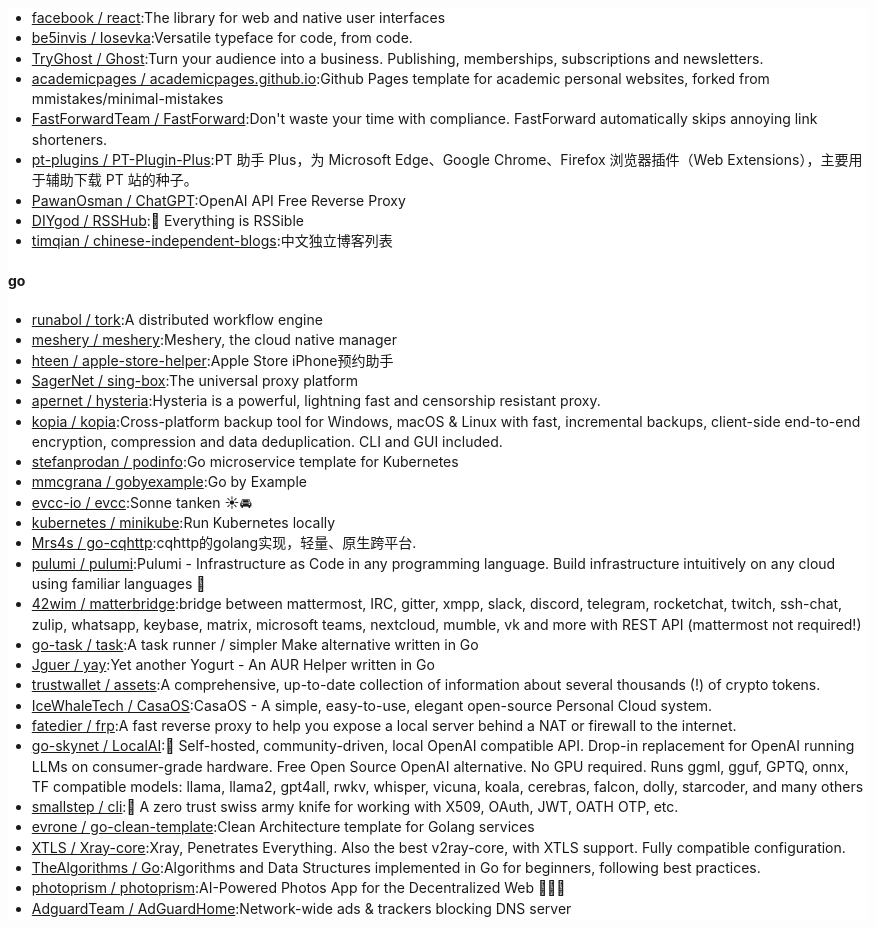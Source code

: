 * [facebook / react](https://github.com/facebook/react):The library for web and native user interfaces
* [be5invis / Iosevka](https://github.com/be5invis/Iosevka):Versatile typeface for code, from code.
* [TryGhost / Ghost](https://github.com/TryGhost/Ghost):Turn your audience into a business. Publishing, memberships, subscriptions and newsletters.
* [academicpages / academicpages.github.io](https://github.com/academicpages/academicpages.github.io):Github Pages template for academic personal websites, forked from mmistakes/minimal-mistakes
* [FastForwardTeam / FastForward](https://github.com/FastForwardTeam/FastForward):Don't waste your time with compliance. FastForward automatically skips annoying link shorteners.
* [pt-plugins / PT-Plugin-Plus](https://github.com/pt-plugins/PT-Plugin-Plus):PT 助手 Plus，为 Microsoft Edge、Google Chrome、Firefox 浏览器插件（Web Extensions），主要用于辅助下载 PT 站的种子。
* [PawanOsman / ChatGPT](https://github.com/PawanOsman/ChatGPT):OpenAI API Free Reverse Proxy
* [DIYgod / RSSHub](https://github.com/DIYgod/RSSHub):🍰 Everything is RSSible
* [timqian / chinese-independent-blogs](https://github.com/timqian/chinese-independent-blogs):中文独立博客列表

#### go
* [runabol / tork](https://github.com/runabol/tork):A distributed workflow engine
* [meshery / meshery](https://github.com/meshery/meshery):Meshery, the cloud native manager
* [hteen / apple-store-helper](https://github.com/hteen/apple-store-helper):Apple Store iPhone预约助手
* [SagerNet / sing-box](https://github.com/SagerNet/sing-box):The universal proxy platform
* [apernet / hysteria](https://github.com/apernet/hysteria):Hysteria is a powerful, lightning fast and censorship resistant proxy.
* [kopia / kopia](https://github.com/kopia/kopia):Cross-platform backup tool for Windows, macOS & Linux with fast, incremental backups, client-side end-to-end encryption, compression and data deduplication. CLI and GUI included.
* [stefanprodan / podinfo](https://github.com/stefanprodan/podinfo):Go microservice template for Kubernetes
* [mmcgrana / gobyexample](https://github.com/mmcgrana/gobyexample):Go by Example
* [evcc-io / evcc](https://github.com/evcc-io/evcc):Sonne tanken ☀️🚘
* [kubernetes / minikube](https://github.com/kubernetes/minikube):Run Kubernetes locally
* [Mrs4s / go-cqhttp](https://github.com/Mrs4s/go-cqhttp):cqhttp的golang实现，轻量、原生跨平台.
* [pulumi / pulumi](https://github.com/pulumi/pulumi):Pulumi - Infrastructure as Code in any programming language. Build infrastructure intuitively on any cloud using familiar languages 🚀
* [42wim / matterbridge](https://github.com/42wim/matterbridge):bridge between mattermost, IRC, gitter, xmpp, slack, discord, telegram, rocketchat, twitch, ssh-chat, zulip, whatsapp, keybase, matrix, microsoft teams, nextcloud, mumble, vk and more with REST API (mattermost not required!)
* [go-task / task](https://github.com/go-task/task):A task runner / simpler Make alternative written in Go
* [Jguer / yay](https://github.com/Jguer/yay):Yet another Yogurt - An AUR Helper written in Go
* [trustwallet / assets](https://github.com/trustwallet/assets):A comprehensive, up-to-date collection of information about several thousands (!) of crypto tokens.
* [IceWhaleTech / CasaOS](https://github.com/IceWhaleTech/CasaOS):CasaOS - A simple, easy-to-use, elegant open-source Personal Cloud system.
* [fatedier / frp](https://github.com/fatedier/frp):A fast reverse proxy to help you expose a local server behind a NAT or firewall to the internet.
* [go-skynet / LocalAI](https://github.com/go-skynet/LocalAI):🤖 Self-hosted, community-driven, local OpenAI compatible API. Drop-in replacement for OpenAI running LLMs on consumer-grade hardware. Free Open Source OpenAI alternative. No GPU required. Runs ggml, gguf, GPTQ, onnx, TF compatible models: llama, llama2, gpt4all, rwkv, whisper, vicuna, koala, cerebras, falcon, dolly, starcoder, and many others
* [smallstep / cli](https://github.com/smallstep/cli):🧰 A zero trust swiss army knife for working with X509, OAuth, JWT, OATH OTP, etc.
* [evrone / go-clean-template](https://github.com/evrone/go-clean-template):Clean Architecture template for Golang services
* [XTLS / Xray-core](https://github.com/XTLS/Xray-core):Xray, Penetrates Everything. Also the best v2ray-core, with XTLS support. Fully compatible configuration.
* [TheAlgorithms / Go](https://github.com/TheAlgorithms/Go):Algorithms and Data Structures implemented in Go for beginners, following best practices.
* [photoprism / photoprism](https://github.com/photoprism/photoprism):AI-Powered Photos App for the Decentralized Web 🌈💎✨
* [AdguardTeam / AdGuardHome](https://github.com/AdguardTeam/AdGuardHome):Network-wide ads & trackers blocking DNS server
